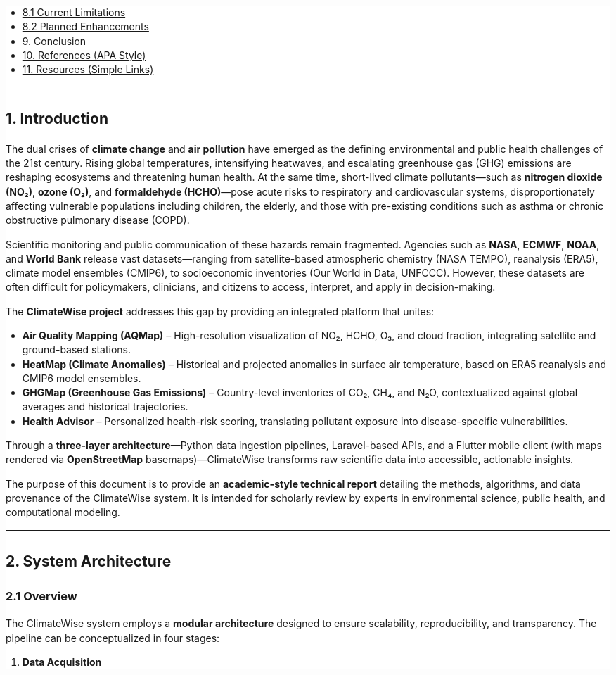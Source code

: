   * [8.1 Current Limitations](#81-current-limitations)
  * [8.2 Planned Enhancements](#82-planned-enhancements)
* [9. Conclusion](#9-conclusion)
* [10. References (APA Style)](#10-references-apa-style)
* [11. Resources (Simple Links)](#11-resources-simple-links)

---

## 1. Introduction

The dual crises of **climate change** and **air pollution** have emerged as the defining environmental and public health challenges of the 21st century. Rising global temperatures, intensifying heatwaves, and escalating greenhouse gas (GHG) emissions are reshaping ecosystems and threatening human health. At the same time, short-lived climate pollutants—such as **nitrogen dioxide (NO₂)**, **ozone (O₃)**, and **formaldehyde (HCHO)**—pose acute risks to respiratory and cardiovascular systems, disproportionately affecting vulnerable populations including children, the elderly, and those with pre-existing conditions such as asthma or chronic obstructive pulmonary disease (COPD).

Scientific monitoring and public communication of these hazards remain fragmented. Agencies such as **NASA**, **ECMWF**, **NOAA**, and **World Bank** release vast datasets—ranging from satellite-based atmospheric chemistry (NASA TEMPO), reanalysis (ERA5), climate model ensembles (CMIP6), to socioeconomic inventories (Our World in Data, UNFCCC). However, these datasets are often difficult for policymakers, clinicians, and citizens to access, interpret, and apply in decision-making.

The **ClimateWise project** addresses this gap by providing an integrated platform that unites:

* **Air Quality Mapping (AQMap)** – High-resolution visualization of NO₂, HCHO, O₃, and cloud fraction, integrating satellite and ground-based stations.
* **HeatMap (Climate Anomalies)** – Historical and projected anomalies in surface air temperature, based on ERA5 reanalysis and CMIP6 model ensembles.
* **GHGMap (Greenhouse Gas Emissions)** – Country-level inventories of CO₂, CH₄, and N₂O, contextualized against global averages and historical trajectories.
* **Health Advisor** – Personalized health-risk scoring, translating pollutant exposure into disease-specific vulnerabilities.

Through a **three-layer architecture**—Python data ingestion pipelines, Laravel-based APIs, and a Flutter mobile client (with maps rendered via **OpenStreetMap** basemaps)—ClimateWise transforms raw scientific data into accessible, actionable insights.

The purpose of this document is to provide an **academic-style technical report** detailing the methods, algorithms, and data provenance of the ClimateWise system. It is intended for scholarly review by experts in environmental science, public health, and computational modeling.

---

## 2. System Architecture

### 2.1 Overview

The ClimateWise system employs a **modular architecture** designed to ensure scalability, reproducibility, and transparency. The pipeline can be conceptualized in four stages:

1. **Data Acquisition**
